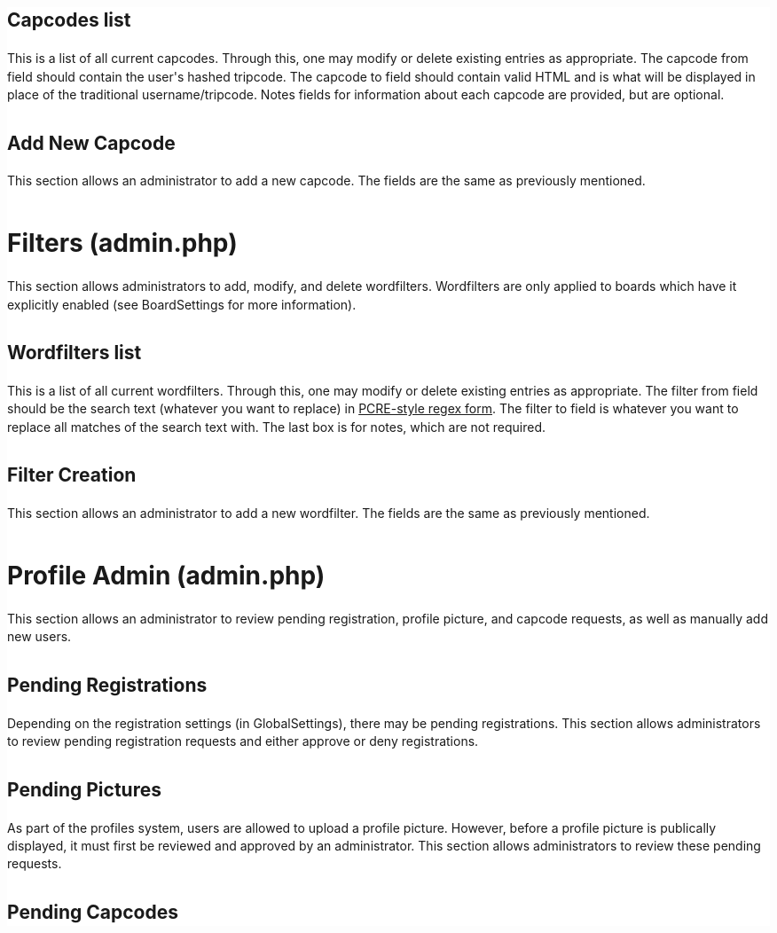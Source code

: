 ## Capcodes list ##

This is a list of all current capcodes.  Through this, one may modify or delete existing entries as appropriate.  The capcode from field should contain the user's hashed tripcode.  The capcode to field should contain valid HTML and is what will be displayed in place of the traditional username/tripcode.  Notes fields for information about each capcode are provided, but are optional.

## Add New Capcode ##

This section allows an administrator to add a new capcode.  The fields are the same as previously mentioned.

# Filters (admin.php) #

This section allows administrators to add, modify, and delete wordfilters.  Wordfilters are only applied to boards which have it explicitly enabled (see BoardSettings for more information).

## Wordfilters list ##

This is a list of all current wordfilters.  Through this, one may modify or delete existing entries as appropriate.  The filter from field should be
the search text (whatever you want to replace) in [PCRE-style regex form](http://www.php.net/manual/en/pcre.pattern.php).  The filter to field is whatever you want to replace all matches of the search text with.  The last box is for notes, which are not required.

## Filter Creation ##

This section allows an administrator to add a new wordfilter.  The fields are the same as previously mentioned.

# Profile Admin (admin.php) #

This section allows an administrator to review pending registration, profile picture, and capcode requests, as well as manually add new users.

## Pending Registrations ##

Depending on the registration settings (in GlobalSettings), there may be pending registrations.  This section allows administrators to review pending registration requests and either approve or deny registrations.

## Pending Pictures ##

As part of the profiles system, users are allowed to upload a profile picture.  However, before a profile picture is publically displayed, it must first be reviewed and approved by an administrator.  This section allows administrators to review these pending requests.

## Pending Capcodes ##
